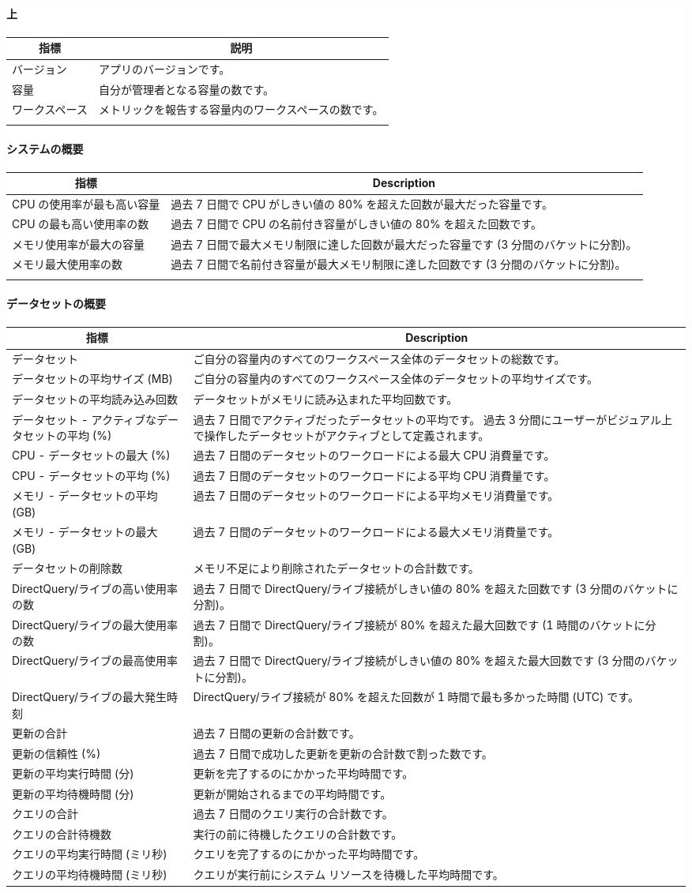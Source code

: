 #### <a name="top"></a>上

| 指標 | 説明 |
| --- | --- |
| バージョン | アプリのバージョンです。 | 
| 容量 | 自分が管理者となる容量の数です。 | 
| ワークスペース | メトリックを報告する容量内のワークスペースの数です。|
|||

#### <a name="system-summary"></a>システムの概要

| 指標 | Description |
| --- | --- |
| CPU の使用率が最も高い容量 | 過去 7 日間で CPU がしきい値の 80% を超えた回数が最大だった容量です。 |
| CPU の最も高い使用率の数 | 過去 7 日間で CPU の名前付き容量がしきい値の 80% を超えた回数です。 | 
| メモリ使用率が最大の容量 | 過去 7 日間で最大メモリ制限に達した回数が最大だった容量です (3 分間のバケットに分割)。  |
| メモリ最大使用率の数| 過去 7 日間で名前付き容量が最大メモリ制限に達した回数です (3 分間のバケットに分割)。 |
|||

#### <a name="dataset-summary"></a>データセットの概要

| 指標 | Description |
| --- | --- |
| データセット | ご自分の容量内のすべてのワークスペース全体のデータセットの総数です。|
| データセットの平均サイズ (MB) | ご自分の容量内のすべてのワークスペース全体のデータセットの平均サイズです。|  
| データセットの平均読み込み回数 | データセットがメモリに読み込まれた平均回数です。 |  
| データセット - アクティブなデータセットの平均 (%)| 過去 7 日間でアクティブだったデータセットの平均です。 過去 3 分間にユーザーがビジュアル上で操作したデータセットがアクティブとして定義されます。 |
| CPU - データセットの最大 (%)| 過去 7 日間のデータセットのワークロードによる最大 CPU 消費量です。 |
| CPU - データセットの平均 (%)| 過去 7 日間のデータセットのワークロードによる平均 CPU 消費量です。 |
| メモリ - データセットの平均 (GB) | 過去 7 日間のデータセットのワークロードによる平均メモリ消費量です。 |
| メモリ - データセットの最大 (GB) | 過去 7 日間のデータセットのワークロードによる最大メモリ消費量です。|
| データセットの削除数 | メモリ不足により削除されたデータセットの合計数です。 |
| DirectQuery/ライブの高い使用率の数| 過去 7 日間で DirectQuery/ライブ接続がしきい値の 80% を超えた回数です (3 分間のバケットに分割)。 |
| DirectQuery/ライブの最大使用率の数| 過去 7 日間で DirectQuery/ライブ接続が 80% を超えた最大回数です (1 時間のバケットに分割)。 |
| DirectQuery/ライブの最高使用率 | 過去 7 日間で DirectQuery/ライブ接続がしきい値の 80% を超えた最大回数です (3 分間のバケットに分割)。|
| DirectQuery/ライブの最大発生時刻 | DirectQuery/ライブ接続が 80% を超えた回数が 1 時間で最も多かった時間 (UTC) です。 |
| 更新の合計 | 過去 7 日間の更新の合計数です。 |
| 更新の信頼性 (%) | 過去 7 日間で成功した更新を更新の合計数で割った数です。 |
| 更新の平均実行時間 (分) | 更新を完了するのにかかった平均時間です。 |
| 更新の平均待機時間 (分)| 更新が開始されるまでの平均時間です。 |
| クエリの合計 |  過去 7 日間のクエリ実行の合計数です。 |
| クエリの合計待機数 | 実行の前に待機したクエリの合計数です。 |
| クエリの平均実行時間 (ミリ秒) | クエリを完了するのにかかった平均時間です。 |
| クエリの平均待機時間 (ミリ秒) | クエリが実行前にシステム リソースを待機した平均時間です。 |